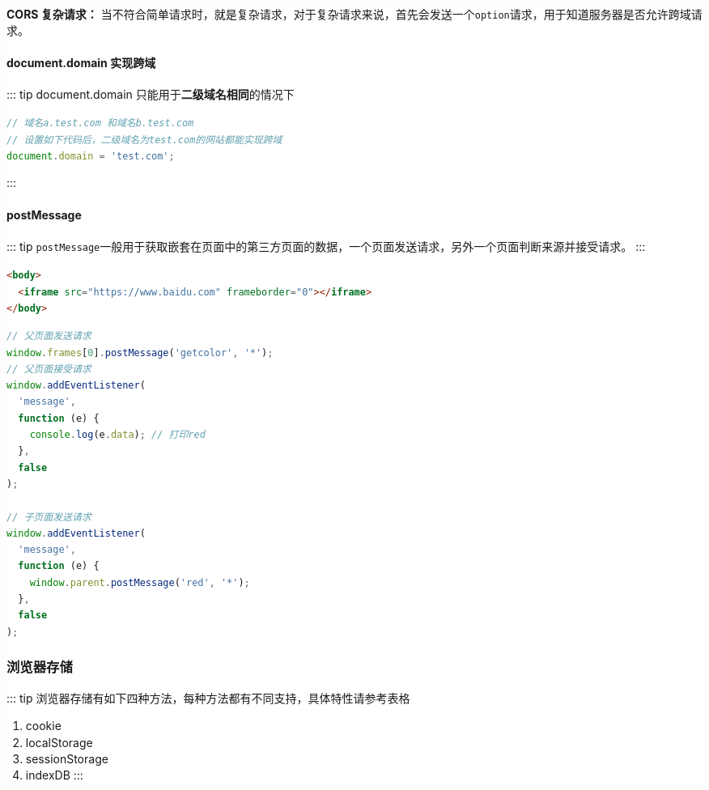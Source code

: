 **CORS 复杂请求：** 当不符合简单请求时，就是复杂请求，对于复杂请求来说，首先会发送一个`option`请求，用于知道服务器是否允许跨域请求。

#### document.domain 实现跨域

::: tip
document.domain 只能用于**二级域名相同**的情况下

```js
// 域名a.test.com 和域名b.test.com
// 设置如下代码后，二级域名为test.com的网站都能实现跨域
document.domain = 'test.com';
```

:::

#### postMessage

::: tip
`postMessage`一般用于获取嵌套在页面中的第三方页面的数据，一个页面发送请求，另外一个页面判断来源并接受请求。
:::

```html
<body>
  <iframe src="https://www.baidu.com" frameborder="0"></iframe>
</body>
```

```js
// 父页面发送请求
window.frames[0].postMessage('getcolor', '*');
// 父页面接受请求
window.addEventListener(
  'message',
  function (e) {
    console.log(e.data); // 打印red
  },
  false
);

// 子页面发送请求
window.addEventListener(
  'message',
  function (e) {
    window.parent.postMessage('red', '*');
  },
  false
);
```

### 浏览器存储

::: tip
浏览器存储有如下四种方法，每种方法都有不同支持，具体特性请参考表格

1. cookie
2. localStorage
3. sessionStorage
4. indexDB
   :::

